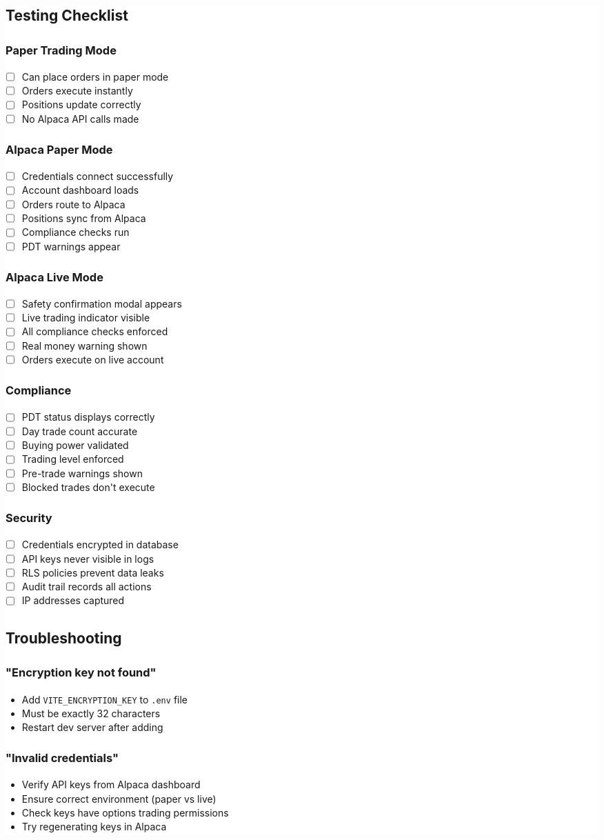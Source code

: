## Testing Checklist

### Paper Trading Mode
- [ ] Can place orders in paper mode
- [ ] Orders execute instantly
- [ ] Positions update correctly
- [ ] No Alpaca API calls made

### Alpaca Paper Mode
- [ ] Credentials connect successfully
- [ ] Account dashboard loads
- [ ] Orders route to Alpaca
- [ ] Positions sync from Alpaca
- [ ] Compliance checks run
- [ ] PDT warnings appear

### Alpaca Live Mode
- [ ] Safety confirmation modal appears
- [ ] Live trading indicator visible
- [ ] All compliance checks enforced
- [ ] Real money warning shown
- [ ] Orders execute on live account

### Compliance
- [ ] PDT status displays correctly
- [ ] Day trade count accurate
- [ ] Buying power validated
- [ ] Trading level enforced
- [ ] Pre-trade warnings shown
- [ ] Blocked trades don't execute

### Security
- [ ] Credentials encrypted in database
- [ ] API keys never visible in logs
- [ ] RLS policies prevent data leaks
- [ ] Audit trail records all actions
- [ ] IP addresses captured

## Troubleshooting

### "Encryption key not found"
- Add `VITE_ENCRYPTION_KEY` to `.env` file
- Must be exactly 32 characters
- Restart dev server after adding

### "Invalid credentials"
- Verify API keys from Alpaca dashboard
- Ensure correct environment (paper vs live)
- Check keys have options trading permissions
- Try regenerating keys in Alpaca
